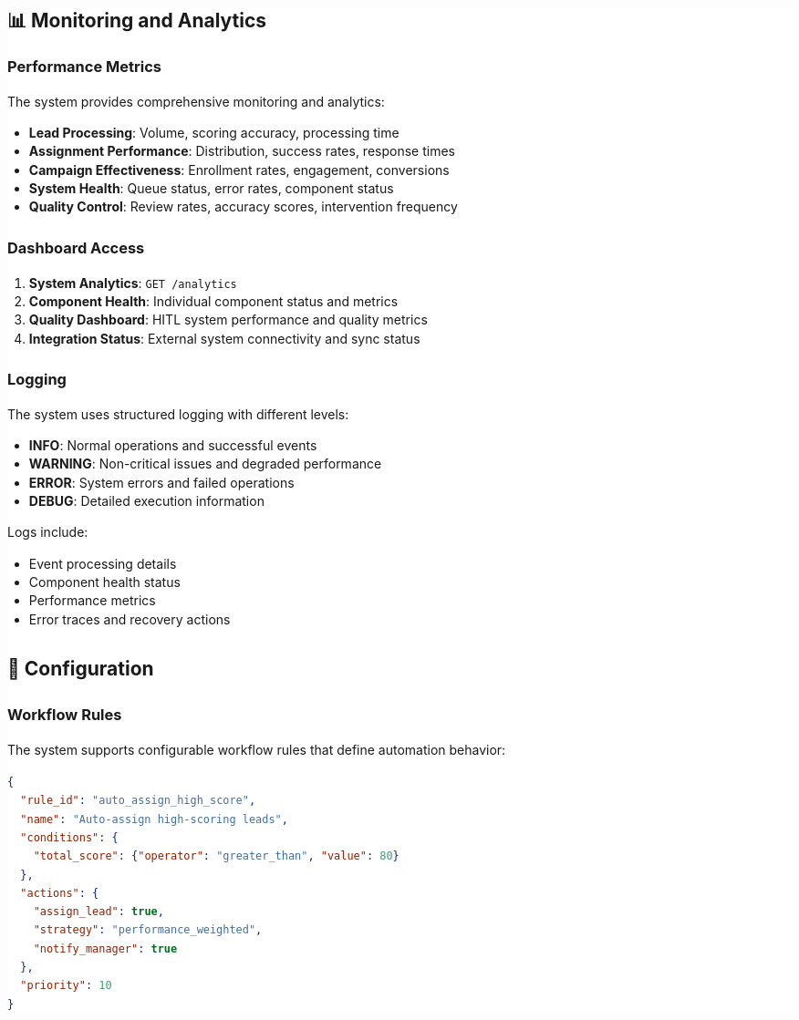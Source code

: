 ## 📊 Monitoring and Analytics

### Performance Metrics

The system provides comprehensive monitoring and analytics:

- **Lead Processing**: Volume, scoring accuracy, processing time
- **Assignment Performance**: Distribution, success rates, response times
- **Campaign Effectiveness**: Enrollment rates, engagement, conversions
- **System Health**: Queue status, error rates, component status
- **Quality Control**: Review rates, accuracy scores, intervention frequency

### Dashboard Access

1. **System Analytics**: `GET /analytics`
2. **Component Health**: Individual component status and metrics
3. **Quality Dashboard**: HITL system performance and quality metrics
4. **Integration Status**: External system connectivity and sync status

### Logging

The system uses structured logging with different levels:

- **INFO**: Normal operations and successful events
- **WARNING**: Non-critical issues and degraded performance
- **ERROR**: System errors and failed operations
- **DEBUG**: Detailed execution information

Logs include:
- Event processing details
- Component health status
- Performance metrics
- Error traces and recovery actions

## 🔧 Configuration

### Workflow Rules

The system supports configurable workflow rules that define automation behavior:

```json
{
  "rule_id": "auto_assign_high_score",
  "name": "Auto-assign high-scoring leads",
  "conditions": {
    "total_score": {"operator": "greater_than", "value": 80}
  },
  "actions": {
    "assign_lead": true,
    "strategy": "performance_weighted",
    "notify_manager": true
  },
  "priority": 10
}
```
